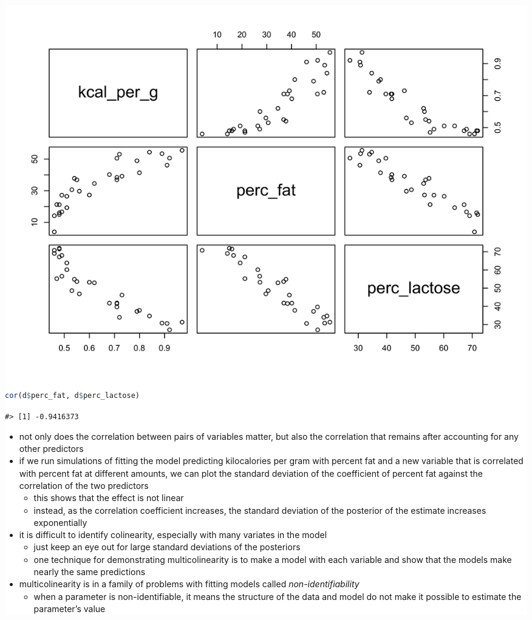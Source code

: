 ![](ch5_multivariate-linear-models_files/figure-gfm/unnamed-chunk-31-1.png)

``` r
cor(d$perc_fat, d$perc_lactose)
```

    #> [1] -0.9416373

  - not only does the correlation between pairs of variables matter, but
    also the correlation that remains after accounting for any other
    predictors
  - if we run simulations of fitting the model predicting kilocalories
    per gram with percent fat and a new variable that is correlated with
    percent fat at different amounts, we can plot the standard deviation
    of the coefficient of percent fat against the correlation of the two
    predictors
      - this shows that the effect is not linear
      - instead, as the correlation coefficient increases, the standard
        deviation of the posterior of the estimate increases
        exponentially
  - it is difficult to identify colinearity, especially with many
    variates in the model
      - just keep an eye out for large standard deviations of the
        posteriors
      - one technique for demonstrating multicolinearity is to make a
        model with each variable and show that the models make nearly
        the same predictions
  - multicolinearity is in a family of problems with fitting models
    called *non-identifiability*
      - when a parameter is non-identifiable, it means the structure of
        the data and model do not make it possible to estimate the
        parameter’s value
